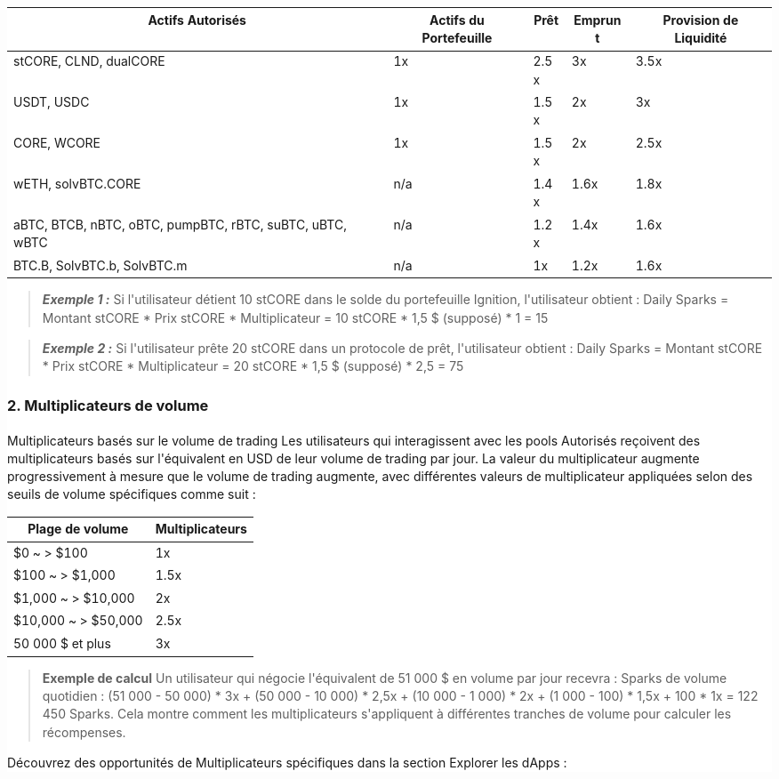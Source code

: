 | Actifs Autorisés                                                            | Actifs du Portefeuille | Prêt                 | Emprunt              | Provision de Liquidité |
| --------------------------------------------------------------------------- | ---------------------- | -------------------- | -------------------- | ---------------------- |
| stCORE, CLND, dualCORE                                                      | 1x                     | 2.5x | 3x                   | 3.5x   |
| USDT, USDC                                                                  | 1x                     | 1.5x | 2x                   | 3x                     |
| CORE, WCORE                                                                 | 1x                     | 1.5x | 2x                   | 2.5x   |
| wETH, solvBTC.CORE                                          | n/a                    | 1.4x | 1.6x | 1.8x   |
| aBTC, BTCB, nBTC, oBTC, pumpBTC, rBTC, suBTC, uBTC, wBTC                    | n/a                    | 1.2x | 1.4x | 1.6x   |
| BTC.B, SolvBTC.b, SolvBTC.m | n/a                    | 1x                   | 1.2x | 1.6x   |

> _**Exemple 1 :**_
> Si l'utilisateur détient 10 stCORE dans le solde du portefeuille Ignition, l'utilisateur obtient :  Daily Sparks = Montant stCORE \* Prix stCORE \* Multiplicateur = 10 stCORE \* 1,5 $ (supposé) \* 1 = 15

> _**Exemple 2 :**_
> Si l'utilisateur prête 20 stCORE dans un protocole de prêt, l'utilisateur obtient : Daily Sparks = Montant stCORE \* Prix stCORE \* Multiplicateur = 20 stCORE \* 1,5 $ (supposé) \* 2,5 = 75

### 2. Multiplicateurs de volume

Multiplicateurs basés sur le volume de trading
Les utilisateurs qui interagissent avec les pools Autorisés reçoivent des multiplicateurs basés sur l'équivalent en USD de leur volume de trading par jour. La valeur du multiplicateur augmente progressivement à mesure que le volume de trading augmente, avec différentes valeurs de multiplicateur appliquées selon des seuils de volume spécifiques comme suit :

| Plage de volume                     | Multiplicateurs      |
| ----------------------------------- | -------------------- |
| $0 ~ > $100         | 1x                   |
| $100 ~ > $1,000     | 1.5x |
| $1,000 ~ > $10,000  | 2x                   |
| $10,000 ~ > $50,000 | 2.5x |
| 50 000 $ et plus                    | 3x                   |

> **Exemple de calcul**
> Un utilisateur qui négocie l'équivalent de 51 000 $ en volume par jour recevra :
> Sparks de volume quotidien :
> (51 000 - 50 000) \* 3x +
> (50 000 - 10 000) \* 2,5x +
> (10 000 - 1 000) \* 2x +
> (1 000 - 100) \* 1,5x +
> 100 \* 1x = 122 450 Sparks.
> Cela montre comment les multiplicateurs s'appliquent à différentes tranches de volume pour calculer les récompenses.

Découvrez des opportunités de Multiplicateurs spécifiques dans la section Explorer les dApps :
